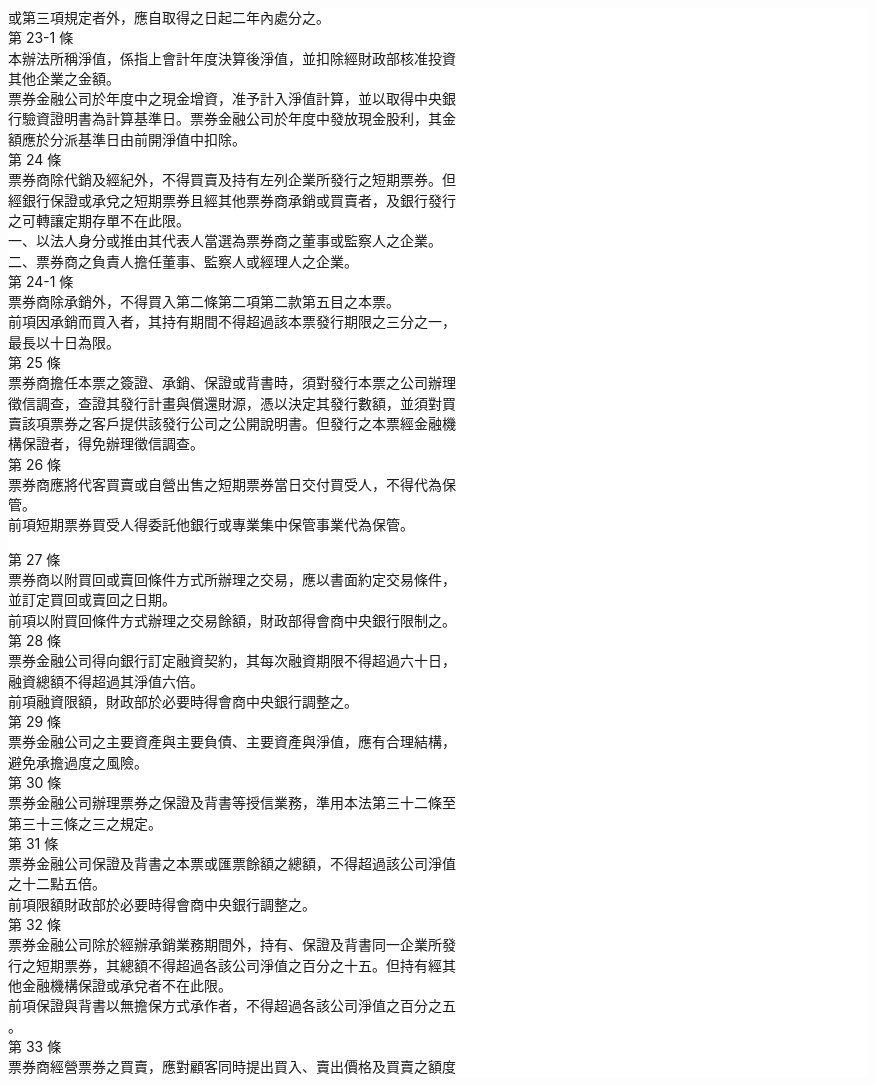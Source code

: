 
或第三項規定者外，應自取得之日起二年內處分之。  
第 23-1 條  
本辦法所稱淨值，係指上會計年度決算後淨值，並扣除經財政部核准投資  
其他企業之金額。  
票券金融公司於年度中之現金增資，准予計入淨值計算，並以取得中央銀  
行驗資證明書為計算基準日。票券金融公司於年度中發放現金股利，其金  
額應於分派基準日由前開淨值中扣除。  
第 24 條  
票券商除代銷及經紀外，不得買賣及持有左列企業所發行之短期票券。但  
經銀行保證或承兌之短期票券且經其他票券商承銷或買賣者，及銀行發行  
之可轉讓定期存單不在此限。  
一、以法人身分或推由其代表人當選為票券商之董事或監察人之企業。  
二、票券商之負責人擔任董事、監察人或經理人之企業。  
第 24-1 條  
票券商除承銷外，不得買入第二條第二項第二款第五目之本票。  
前項因承銷而買入者，其持有期間不得超過該本票發行期限之三分之一，  
最長以十日為限。  
第 25 條  
票券商擔任本票之簽證、承銷、保證或背書時，須對發行本票之公司辦理  
徵信調查，查證其發行計畫與償還財源，憑以決定其發行數額，並須對買  
賣該項票券之客戶提供該發行公司之公開說明書。但發行之本票經金融機  
構保證者，得免辦理徵信調查。  
第 26 條  
票券商應將代客買賣或自營出售之短期票券當日交付買受人，不得代為保  
管。  
前項短期票券買受人得委託他銀行或專業集中保管事業代為保管。  


第 27 條  
票券商以附買回或賣回條件方式所辦理之交易，應以書面約定交易條件，  
並訂定買回或賣回之日期。  
前項以附買回條件方式辦理之交易餘額，財政部得會商中央銀行限制之。  
第 28 條  
票券金融公司得向銀行訂定融資契約，其每次融資期限不得超過六十日，  
融資總額不得超過其淨值六倍。  
前項融資限額，財政部於必要時得會商中央銀行調整之。  
第 29 條  
票券金融公司之主要資產與主要負債、主要資產與淨值，應有合理結構，  
避免承擔過度之風險。  
第 30 條  
票券金融公司辦理票券之保證及背書等授信業務，準用本法第三十二條至  
第三十三條之三之規定。  
第 31 條  
票券金融公司保證及背書之本票或匯票餘額之總額，不得超過該公司淨值  
之十二點五倍。  
前項限額財政部於必要時得會商中央銀行調整之。  
第 32 條  
票券金融公司除於經辦承銷業務期間外，持有、保證及背書同一企業所發  
行之短期票券，其總額不得超過各該公司淨值之百分之十五。但持有經其  
他金融機構保證或承兌者不在此限。  
前項保證與背書以無擔保方式承作者，不得超過各該公司淨值之百分之五  
。  
第 33 條  
票券商經營票券之買賣，應對顧客同時提出買入、賣出價格及買賣之額度  
